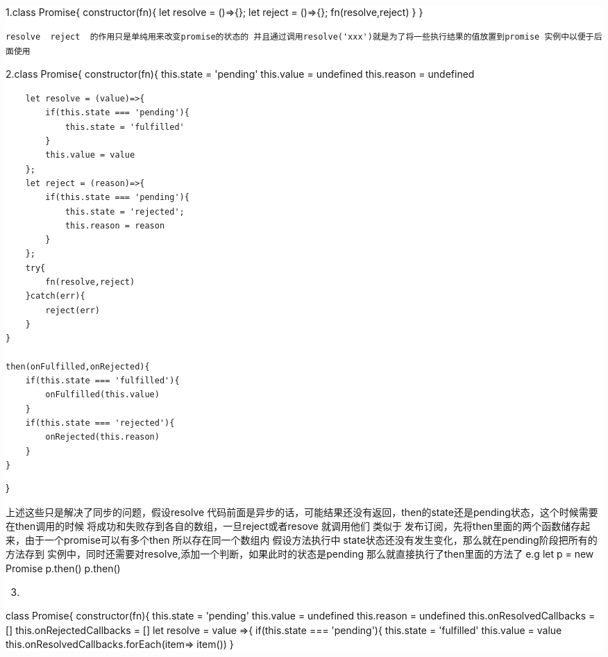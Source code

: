 1.class Promise{
	constructor(fn){
		let resolve = ()=>{};
		let reject = ()=>{};
		fn(resolve,reject)
	}
}


	resolve  reject  的作用只是单纯用来改变promise的状态的 并且通过调用resolve('xxx')就是为了将一些执行结果的值放置到promise 实例中以便于后面使用
2.class Promise{
	constructor(fn){
		this.state = 'pending'
		this.value = undefined
		this.reason = undefined

		let resolve = (value)=>{
			if(this.state === 'pending'){
				this.state = 'fulfilled'
			}
			this.value = value
		};
		let reject = (reason)=>{
			if(this.state === 'pending'){
				this.state = 'rejected';
				this.reason = reason
			}
		};
		try{
			fn(resolve,reject)
		}catch(err){
			reject(err)
		}
	}

	then(onFulfilled,onRejected){
		if(this.state === 'fulfilled'){
			onFulfilled(this.value)
		}
		if(this.state === 'rejected'){
			onRejected(this.reason)
		}
	}
}

上述这些只是解决了同步的问题，假设resolve 代码前面是异步的话，可能结果还没有返回，then的state还是pending状态，这个时候需要在then调用的时候
将成功和失败存到各自的数组，一旦reject或者resove 就调用他们
类似于 发布订阅，先将then里面的两个函数储存起来，由于一个promise可以有多个then 所以存在同一个数组内
假设方法执行中 state状态还没有发生变化，那么就在pending阶段把所有的方法存到 实例中，同时还需要对resolve,添加一个判断，如果此时的状态是pending
那么就直接执行了then里面的方法了
e.g let p = new Promise  p.then() p.then()


3.
class Promise{
	constructor(fn){
		this.state = 'pending'
		this.value  = undefined
		this.reason = undefined
		this.onResolvedCallbacks = []
		this.onRejectedCallbacks = []
		let resolve = value =>{
			if(this.state === 'pending'){
				this.state = 'fulfilled'
				this.value = value
				this.onResolvedCallbacks.forEach(item=> item())
			}